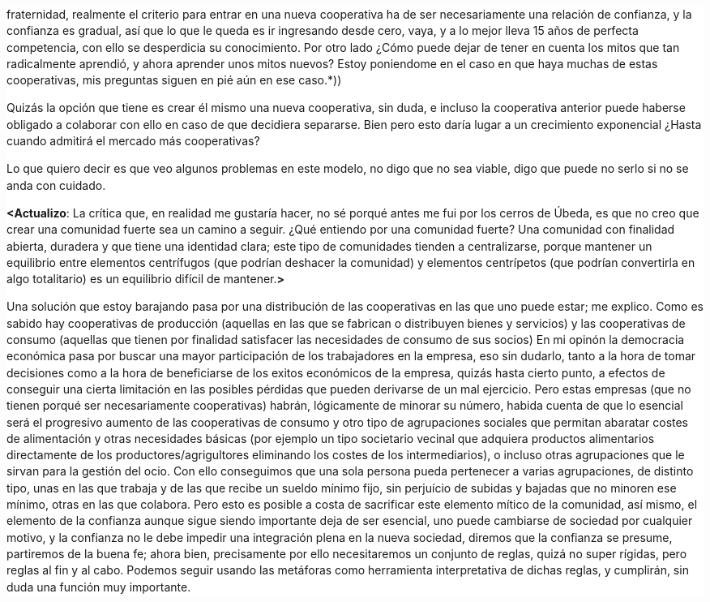 fraternidad, realmente el criterio para entrar en una nueva cooperativa
ha de ser necesariamente una relación de confianza, y la confianza es
gradual, así que lo que le queda es ir ingresando desde cero, vaya, y a
lo mejor lleva 15 años de perfecta competencia, con ello se desperdicia
su conocimiento. Por otro lado ¿Cómo puede dejar de tener en cuenta los
mitos que tan radicalmente aprendió, y ahora aprender unos mitos nuevos?
Estoy poniendome en el caso en que haya muchas de estas cooperativas,
mis preguntas siguen en pié aún en ese caso.*))

Quizás la opción que tiene es crear él mismo una nueva cooperativa, sin
duda, e incluso la cooperativa anterior puede haberse obligado a
colaborar con ello en caso de que decidiera separarse. Bien pero esto
daría lugar a un crecimiento exponencial ¿Hasta cuando admitirá el
mercado más cooperativas?

Lo que quiero decir es que veo algunos problemas en este modelo, no digo
que no sea viable, digo que puede no serlo si no se anda con cuidado.

**\<Actualizo**: La crítica que, en realidad me gustaría hacer, no sé
porqué antes me fui por los cerros de Úbeda, es que no creo que crear
una comunidad fuerte sea un camino a seguir. ¿Qué entiendo por una
comunidad fuerte? Una comunidad con finalidad abierta, duradera y que
tiene una identidad clara; este tipo de comunidades tienden a
centralizarse, porque mantener un equilibrio entre elementos centrífugos
(que podrían deshacer la comunidad) y elementos centrípetos (que podrían
convertirla en algo totalitario) es un equilibrio difícil de
mantener.**\>**

Una solución que estoy barajando pasa por una distribución de las
cooperativas en las que uno puede estar; me explico. Como es sabido hay
cooperativas de producción (aquellas en las que se fabrican o
distribuyen bienes y servicios) y las cooperativas de consumo (aquellas
que tienen por finalidad satisfacer las necesidades de consumo de sus
socios) En mi opinón la democracia económica pasa por buscar una mayor
participación de los trabajadores en la empresa, eso sin dudarlo, tanto
a la hora de tomar decisiones como a la hora de beneficiarse de los
exitos económicos de la empresa, quizás hasta cierto punto, a efectos de
conseguir una cierta limitación en las posibles pérdidas que pueden
derivarse de un mal ejercicio. Pero estas empresas (que no tienen porqué
ser necesariamente cooperativas) habrán, lógicamente de minorar su
número, habida cuenta de que lo esencial será el progresivo aumento de
las cooperativas de consumo y otro tipo de agrupaciones sociales que
permitan abaratar costes de alimentación y otras necesidades básicas
(por ejemplo un tipo societario vecinal que adquiera productos
alimentarios directamente de los productores/agrigultores eliminando los
costes de los intermediarios), o incluso otras agrupaciones que le
sirvan para la gestión del ocio. Con ello conseguimos que una sola
persona pueda pertenecer a varias agrupaciones, de distinto tipo, unas
en las que trabaja y de las que recibe un sueldo mínimo fijo, sin
perjuício de subidas y bajadas que no minoren ese mínimo, otras en las
que colabora. Pero esto es posible a costa de sacrificar este elemento
mítico de la comunidad, así mismo, el elemento de la confianza aunque
sigue siendo importante deja de ser esencial, uno puede cambiarse de
sociedad por cualquier motivo, y la confianza no le debe impedir una
integración plena en la nueva sociedad, diremos que la confianza se
presume, partiremos de la buena fe; ahora bien, precisamente por ello
necesitaremos un conjunto de reglas, quizá no super rígidas, pero reglas
al fin y al cabo. Podemos seguir usando las metáforas como herramienta
interpretativa de dichas reglas, y cumplirán, sin duda una función muy
importante.
